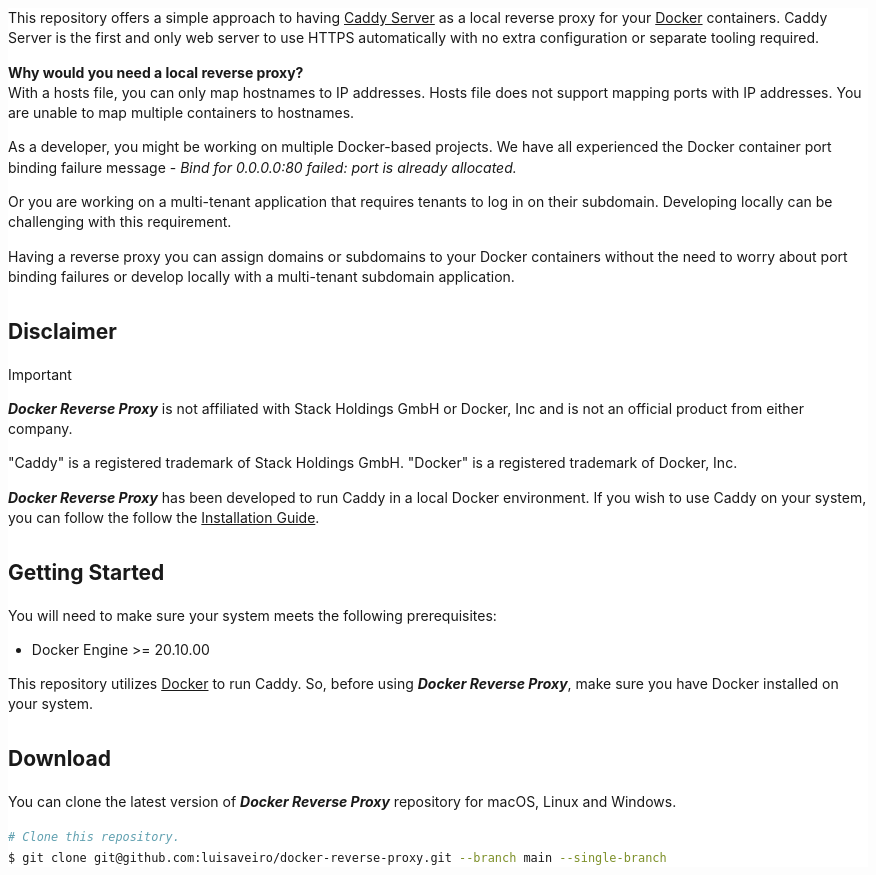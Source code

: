 This repository offers a simple approach to having [Caddy Server](https://caddyserver.com/) 
as a local reverse proxy for your [Docker](https://www.docker.com/) containers. 
Caddy Server is the first and only web server to use HTTPS automatically with 
no extra configuration or separate tooling required.

**Why would you need a local reverse proxy?**  
With a hosts file, you can only map hostnames to IP addresses. Hosts file does 
not support mapping ports with IP addresses. You are unable to map multiple 
containers to hostnames.

As a developer, you might be working on multiple Docker-based projects. We have 
all experienced the Docker container port binding failure message - 
*Bind for 0.0.0.0:80 failed: port is already allocated.*

Or you are working on a multi-tenant application that requires tenants to log 
in on their subdomain. Developing locally can be challenging with this 
requirement.

Having a reverse proxy you can assign domains or subdomains to your Docker 
containers without the need to worry about port binding failures or develop 
locally with a multi-tenant subdomain application.

## Disclaimer

> [!IMPORTANT]  
> ***Docker Reverse Proxy*** is not affiliated with Stack Holdings 
GmbH or Docker, Inc and is not an official product from either company. 

"Caddy" is a registered trademark of Stack Holdings GmbH.
"Docker" is a registered trademark of Docker, Inc.

***Docker Reverse Proxy*** has been developed to run Caddy in a local Docker 
environment. If you wish to use Caddy on your system, you can follow the follow 
the [Installation Guide](https://caddyserver.com/docs/install).

## Getting Started

You will need to make sure your system meets the following prerequisites:

- Docker Engine >= 20.10.00

This repository utilizes [Docker](https://www.docker.com/) to run Caddy. So, 
before using ***Docker Reverse Proxy***, make sure you have Docker installed 
on your system.

## Download

You can clone the latest version of ***Docker Reverse Proxy*** repository for 
macOS, Linux and Windows.

```bash
# Clone this repository.
$ git clone git@github.com:luisaveiro/docker-reverse-proxy.git --branch main --single-branch
```
